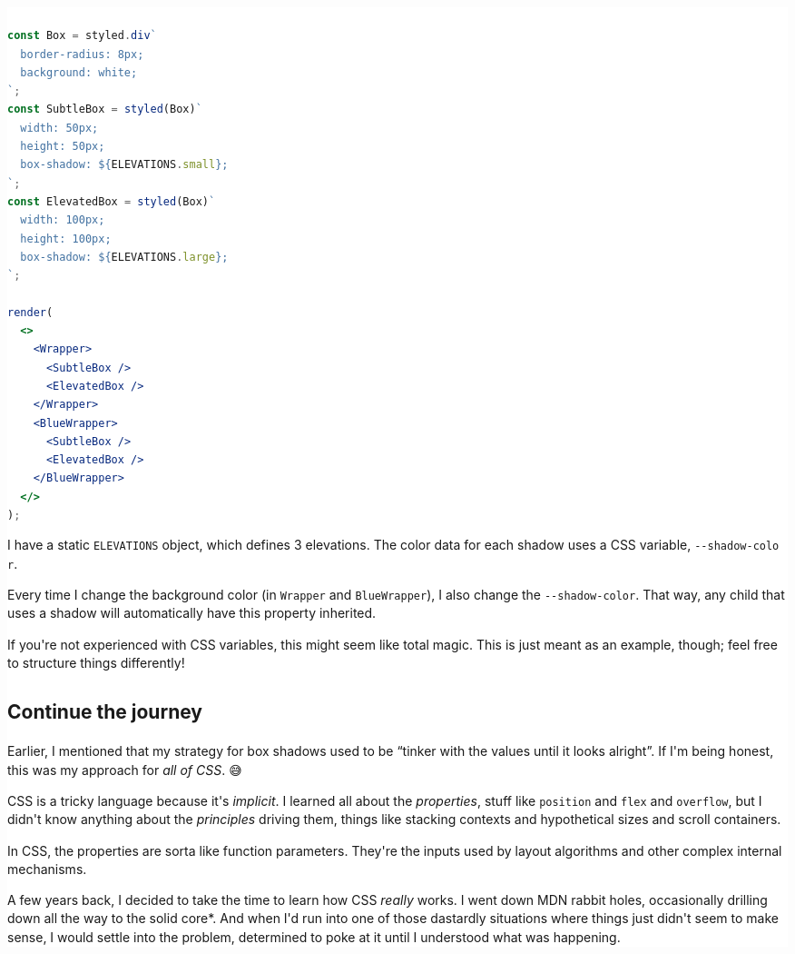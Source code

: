 ```jsx

const Box = styled.div`
  border-radius: 8px;
  background: white;
`;
const SubtleBox = styled(Box)`
  width: 50px;
  height: 50px;
  box-shadow: ${ELEVATIONS.small};
`;
const ElevatedBox = styled(Box)`
  width: 100px;
  height: 100px;
  box-shadow: ${ELEVATIONS.large};
`;

render(
  <>
    <Wrapper>
      <SubtleBox />
      <ElevatedBox />
    </Wrapper>
    <BlueWrapper>
      <SubtleBox />
      <ElevatedBox />
    </BlueWrapper>
  </>
);
```

I have a static `ELEVATIONS` object, which defines 3 elevations. The color data for each shadow uses a CSS variable, `--shadow-color`.

Every time I change the background color (in `Wrapper` and `BlueWrapper`), I also change the `--shadow-color`. That way, any child that uses a shadow will automatically have this property inherited.

If you're not experienced with CSS variables, this might seem like total magic. This is just meant as an example, though; feel free to structure things differently!

## Continue the journey

Earlier, I mentioned that my strategy for box shadows used to be “tinker with the values until it looks alright”. If I'm being honest, this was my approach for _all of CSS_. 😅

CSS is a tricky language because it's _implicit_. I learned all about the _properties_, stuff like `position` and `flex` and `overflow`, but I didn't know anything about the _principles_ driving them, things like stacking contexts and hypothetical sizes and scroll containers.

In CSS, the properties are sorta like function parameters. They're the inputs used by layout algorithms and other complex internal mechanisms.

A few years back, I decided to take the time to learn how CSS _really_ works. I went down MDN rabbit holes, occasionally drilling down all the way to the solid core\*. And when I'd run into one of those dastardly situations where things just didn't seem to make sense, I would settle into the problem, determined to poke at it until I understood what was happening.
